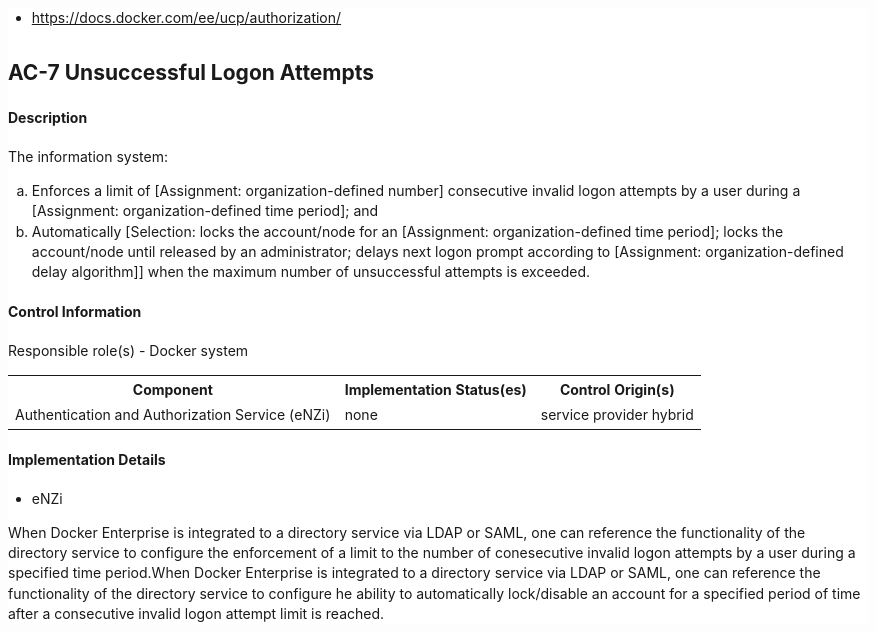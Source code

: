 
<ul>
<li><a href="https://docs.docker.com/ee/ucp/authorization/">https://docs.docker.com/ee/ucp/authorization/</a></li>
</ul>

</div>
</div>

## AC-7 Unsuccessful Logon Attempts

#### Description

The information system:
<ol type="a">
<li>Enforces a limit of [Assignment: organization-defined number] consecutive invalid logon attempts by a user during a [Assignment: organization-defined time period]; and</li>
<li>Automatically [Selection: locks the account/node for an [Assignment: organization-defined time period]; locks the account/node until released by an administrator; delays next logon prompt according to [Assignment: organization-defined delay algorithm]] when the maximum number of unsuccessful attempts is exceeded.</li>
</ol>

#### Control Information

Responsible role(s) - Docker system

<table>
<tr>
<th>Component</th>
<th>Implementation Status(es)</th>
<th>Control Origin(s)</th>
</tr>
<tr>
<td>Authentication and Authorization Service (eNZi)</td>
<td>none<br/></td>
<td>service provider hybrid<br/></td>
</tr>
</table>

#### Implementation Details

<ul class="nav nav-tabs">
<li class="active"><a data-toggle="tab" data-target="#bfu5ag5p1o2g00atlk10">eNZi</a></li>
</ul>

<div class="tab-content">
<div id="bfu5ag5p1o2g00atlk10" class="tab-pane fade in active">
When Docker Enterprise is integrated to a directory service via LDAP
or SAML, one can reference the functionality of the directory service
to configure the enforcement of a limit to the number of conesecutive
invalid logon attempts by a user during a specified time period.When Docker Enterprise is integrated to a directory service via LDAP
or SAML, one can reference the functionality of the directory service
to configure he ability to automatically lock/disable an account for a
specified period of time after a consecutive invalid logon attempt
limit is reached.
</div>
</div>
